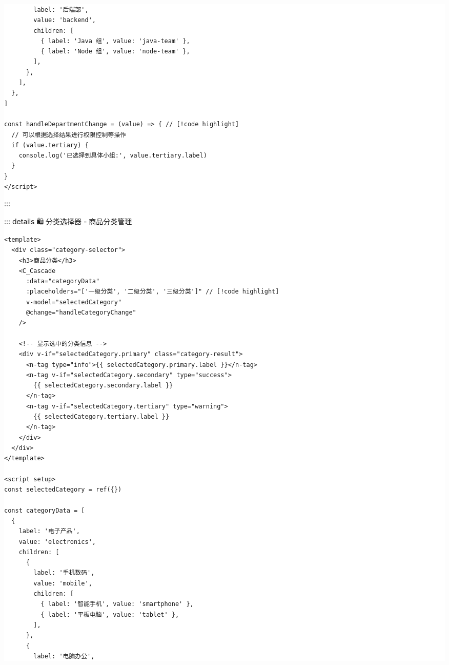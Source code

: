 ```vue
        label: '后端部',
        value: 'backend',
        children: [
          { label: 'Java 组', value: 'java-team' },
          { label: 'Node 组', value: 'node-team' },
        ],
      },
    ],
  },
]

const handleDepartmentChange = (value) => { // [!code highlight]
  // 可以根据选择结果进行权限控制等操作
  if (value.tertiary) {
    console.log('已选择到具体小组:', value.tertiary.label)
  }
}
</script>
```
:::

::: details 🛍️ 分类选择器 - 商品分类管理
```vue
<template>
  <div class="category-selector">
    <h3>商品分类</h3>
    <C_Cascade
      :data="categoryData"
      :placeholders="['一级分类', '二级分类', '三级分类']" // [!code highlight]
      v-model="selectedCategory"
      @change="handleCategoryChange"
    />

    <!-- 显示选中的分类信息 -->
    <div v-if="selectedCategory.primary" class="category-result">
      <n-tag type="info">{{ selectedCategory.primary.label }}</n-tag>
      <n-tag v-if="selectedCategory.secondary" type="success">
        {{ selectedCategory.secondary.label }}
      </n-tag>
      <n-tag v-if="selectedCategory.tertiary" type="warning">
        {{ selectedCategory.tertiary.label }}
      </n-tag>
    </div>
  </div>
</template>

<script setup>
const selectedCategory = ref({})

const categoryData = [
  {
    label: '电子产品',
    value: 'electronics',
    children: [
      {
        label: '手机数码',
        value: 'mobile',
        children: [
          { label: '智能手机', value: 'smartphone' },
          { label: '平板电脑', value: 'tablet' },
        ],
      },
      {
        label: '电脑办公',
```